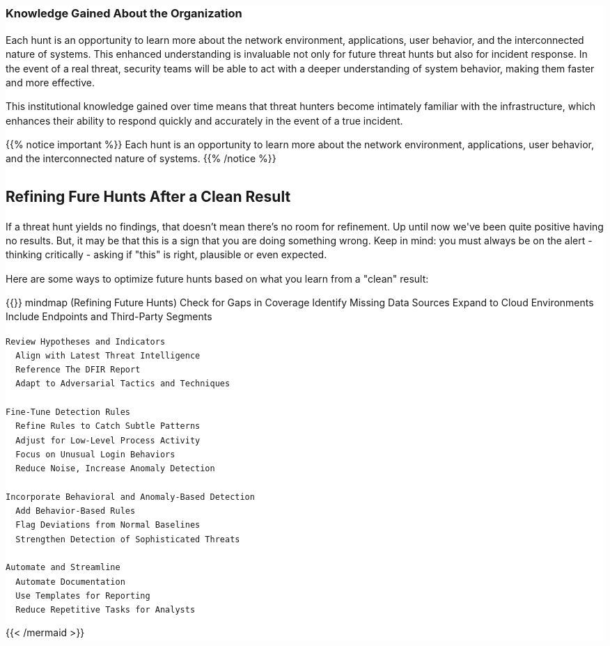 ### Knowledge Gained About the Organization

Each hunt is an opportunity to learn more about the network environment, applications, user behavior, and the interconnected nature of systems. This enhanced understanding is invaluable not only for future threat hunts but also for incident response. In the event of a real threat, security teams will be able to act with a deeper understanding of system behavior, making them faster and more effective.

This institutional knowledge gained over time means that threat hunters become intimately familiar with the infrastructure, which enhances their ability to respond quickly and accurately in the event of a true incident.

{{% notice important %}}
Each hunt is an opportunity to learn more about the network environment, applications, user behavior, and the interconnected nature of systems.
{{% /notice %}}

## Refining Fure Hunts After a Clean Result

If a threat hunt yields no findings, that doesn’t mean there’s no room for refinement. Up until now we've been quite positive having no results. But, it may be that this is a sign that you are doing something wrong. Keep in mind: you must always be on the alert - thinking critically - asking if "this" is right, plausible or even expected.

Here are some ways to optimize future hunts based on what you learn from a "clean" result:

{{<mermaid align="center">}}
mindmap
  (Refining Future Hunts)
    Check for Gaps in Coverage
      Identify Missing Data Sources
      Expand to Cloud Environments
      Include Endpoints and Third-Party Segments
    
    Review Hypotheses and Indicators
      Align with Latest Threat Intelligence
      Reference The DFIR Report
      Adapt to Adversarial Tactics and Techniques
    
    Fine-Tune Detection Rules
      Refine Rules to Catch Subtle Patterns
      Adjust for Low-Level Process Activity
      Focus on Unusual Login Behaviors
      Reduce Noise, Increase Anomaly Detection
    
    Incorporate Behavioral and Anomaly-Based Detection
      Add Behavior-Based Rules
      Flag Deviations from Normal Baselines
      Strengthen Detection of Sophisticated Threats
    
    Automate and Streamline
      Automate Documentation
      Use Templates for Reporting
      Reduce Repetitive Tasks for Analysts
{{< /mermaid >}}
